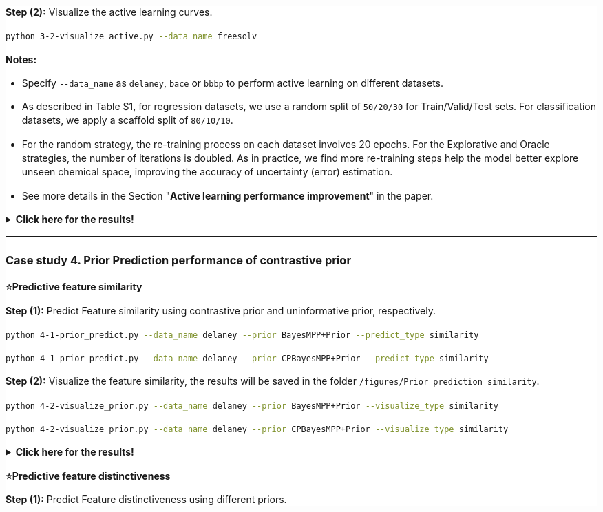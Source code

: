 **Step (2):** Visualize the active learning curves.

```bash
python 3-2-visualize_active.py --data_name freesolv
```

**Notes:**

* Specify `--data_name` as `delaney`, `bace` or `bbbp` to perform active learning on different datasets.

- As described in Table S1, for regression datasets, we use a random split of `50/20/30` for Train/Valid/Test sets. For
  classification datasets, we apply a scaffold split of `80/10/10`.

- For the random strategy, the re-training process on each dataset involves 20 epochs. For the Explorative and Oracle
  strategies, the number of iterations is doubled. As in practice, we find more re-training steps help the model better
  explore unseen chemical space, improving the accuracy of uncertainty (error) estimation.

- See more details in the Section "**Active learning performance improvement**" in the paper.

<details><summary><b>Click here for the results!</b></summary></details>

<hr style="border: 0.1px">

### Case study 4. Prior Prediction performance of contrastive prior

**⭐Predictive feature similarity**

**Step (1):** Predict Feature similarity using contrastive prior and uninformative prior, respectively.

```bash
python 4-1-prior_predict.py --data_name delaney --prior BayesMPP+Prior --predict_type similarity
```

```bash
python 4-1-prior_predict.py --data_name delaney --prior CPBayesMPP+Prior --predict_type similarity
```

**Step (2):** Visualize the feature similarity, the results will be saved in the
folder `/figures/Prior prediction similarity`.

```bash
python 4-2-visualize_prior.py --data_name delaney --prior BayesMPP+Prior --visualize_type similarity
```

```bash
python 4-2-visualize_prior.py --data_name delaney --prior CPBayesMPP+Prior --visualize_type similarity
```

<details><summary><b>Click here for the results!</b></summary></details>

**⭐Predictive feature distinctiveness**

**Step (1):** Predict Feature distinctiveness using different priors.
